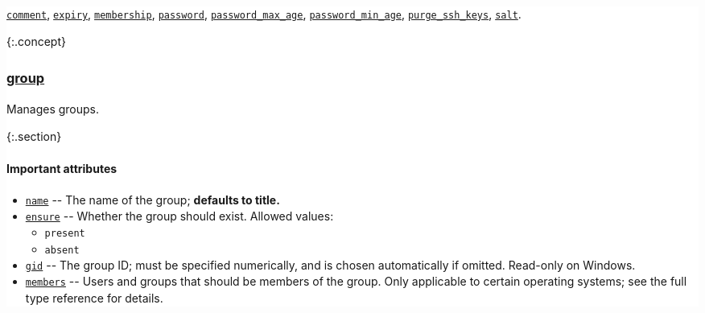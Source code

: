 [`comment`](./type.html#user-attribute-comment), [`expiry`](./type.html#user-attribute-expiry), [`membership`](./type.html#user-attribute-membership), [`password`](./type.html#user-attribute-password), [`password_max_age`](./type.html#user-attribute-password_max_age), [`password_min_age`](./type.html#user-attribute-password_min_age), [`purge_ssh_keys`](./type.html#user-attribute-purge_ssh_keys), [`salt`](./type.html#user-attribute-salt).

{:.concept}
### [group][]

Manages groups.

{:.section}
#### Important attributes

* [`name`](./type.html#group-attribute-name) -- The name of the group; **defaults to title.**
* [`ensure`](./type.html#group-attribute-ensure) -- Whether the group should exist. Allowed values:
    * `present`
    * `absent`
* [`gid`](./type.html#group-attribute-gid) -- The group ID; must be specified numerically, and is chosen automatically if omitted. Read-only on Windows.
* [`members`](./type.html#group-attribute-members) -- Users and groups that should be members of the group. Only applicable to certain operating systems; see the full type reference for details.


[notify]: ./type.html#notify
[file]: ./type.html#file
[package]: ./type.html#package
[service]: ./type.html#service
[exec]: ./type.html#exec
[cron]: ./type.html#cron
[user]: ./type.html#user
[group]: ./type.html#group
[other]: ./type.html
